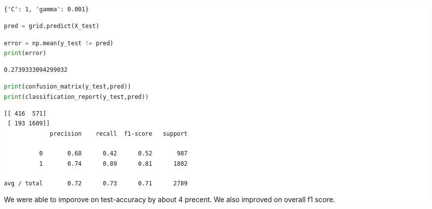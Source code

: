 


    {'C': 1, 'gamma': 0.001}




```python
pred = grid.predict(X_test)
```


```python
error = np.mean(y_test != pred)
print(error)
```

    0.2739333094299032



```python
print(confusion_matrix(y_test,pred))
print(classification_report(y_test,pred))
```

    [[ 416  571]
     [ 193 1609]]
                 precision    recall  f1-score   support
    
              0       0.68      0.42      0.52       987
              1       0.74      0.89      0.81      1802
    
    avg / total       0.72      0.73      0.71      2789
    

We were able to imporove on test-accuracy by about 4 precent. We also improved on overall f1 score.
